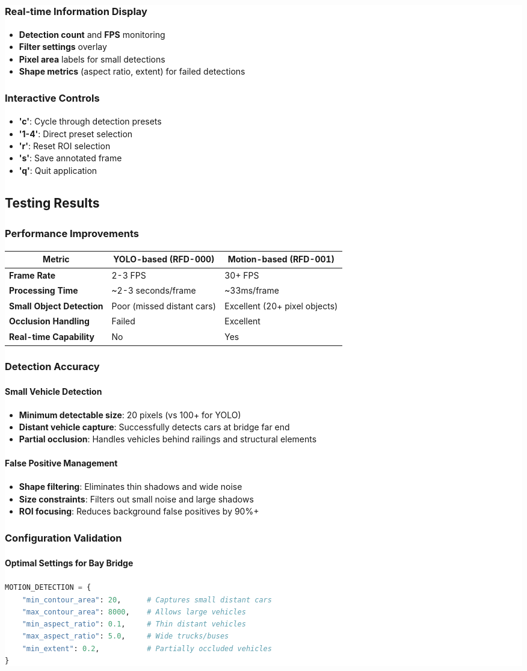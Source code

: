 ### Real-time Information Display

- **Detection count** and **FPS** monitoring
- **Filter settings** overlay
- **Pixel area** labels for small detections
- **Shape metrics** (aspect ratio, extent) for failed detections

### Interactive Controls

- **'c'**: Cycle through detection presets
- **'1-4'**: Direct preset selection
- **'r'**: Reset ROI selection
- **'s'**: Save annotated frame
- **'q'**: Quit application

## Testing Results

### Performance Improvements

| Metric | YOLO-based (RFD-000) | Motion-based (RFD-001) |
|--------|----------------------|-------------------------|
| **Frame Rate** | 2-3 FPS | 30+ FPS |
| **Processing Time** | ~2-3 seconds/frame | ~33ms/frame |
| **Small Object Detection** | Poor (missed distant cars) | Excellent (20+ pixel objects) |
| **Occlusion Handling** | Failed | Excellent |
| **Real-time Capability** | No | Yes |

### Detection Accuracy

#### Small Vehicle Detection
- **Minimum detectable size**: 20 pixels (vs 100+ for YOLO)
- **Distant vehicle capture**: Successfully detects cars at bridge far end
- **Partial occlusion**: Handles vehicles behind railings and structural elements

#### False Positive Management
- **Shape filtering**: Eliminates thin shadows and wide noise
- **Size constraints**: Filters out small noise and large shadows
- **ROI focusing**: Reduces background false positives by 90%+

### Configuration Validation

#### Optimal Settings for Bay Bridge
```python
MOTION_DETECTION = {
    "min_contour_area": 20,      # Captures small distant cars
    "max_contour_area": 8000,    # Allows large vehicles
    "min_aspect_ratio": 0.1,     # Thin distant vehicles
    "max_aspect_ratio": 5.0,     # Wide trucks/buses
    "min_extent": 0.2,           # Partially occluded vehicles
}
```
